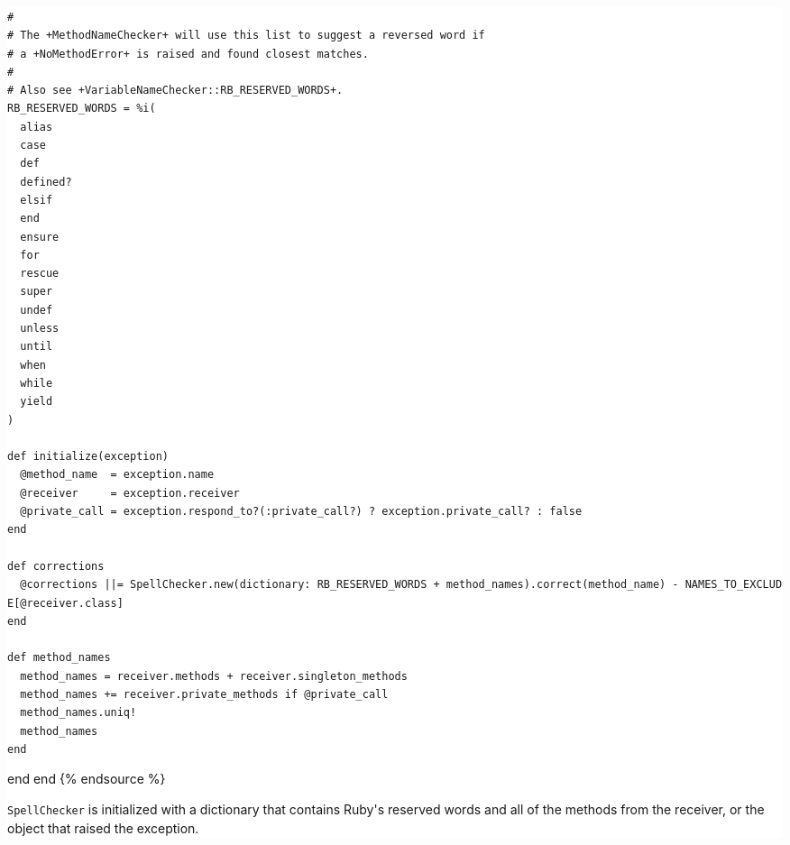     #
    # The +MethodNameChecker+ will use this list to suggest a reversed word if
    # a +NoMethodError+ is raised and found closest matches.
    #
    # Also see +VariableNameChecker::RB_RESERVED_WORDS+.
    RB_RESERVED_WORDS = %i(
      alias
      case
      def
      defined?
      elsif
      end
      ensure
      for
      rescue
      super
      undef
      unless
      until
      when
      while
      yield
    )

    def initialize(exception)
      @method_name  = exception.name
      @receiver     = exception.receiver
      @private_call = exception.respond_to?(:private_call?) ? exception.private_call? : false
    end

    def corrections
      @corrections ||= SpellChecker.new(dictionary: RB_RESERVED_WORDS + method_names).correct(method_name) - NAMES_TO_EXCLUDE[@receiver.class]
    end

    def method_names
      method_names = receiver.methods + receiver.singleton_methods
      method_names += receiver.private_methods if @private_call
      method_names.uniq!
      method_names
    end
  end
end
{% endsource %}

`SpellChecker` is initialized with a dictionary that contains Ruby's reserved
words and all of the methods from the receiver, or the object that raised the exception.
